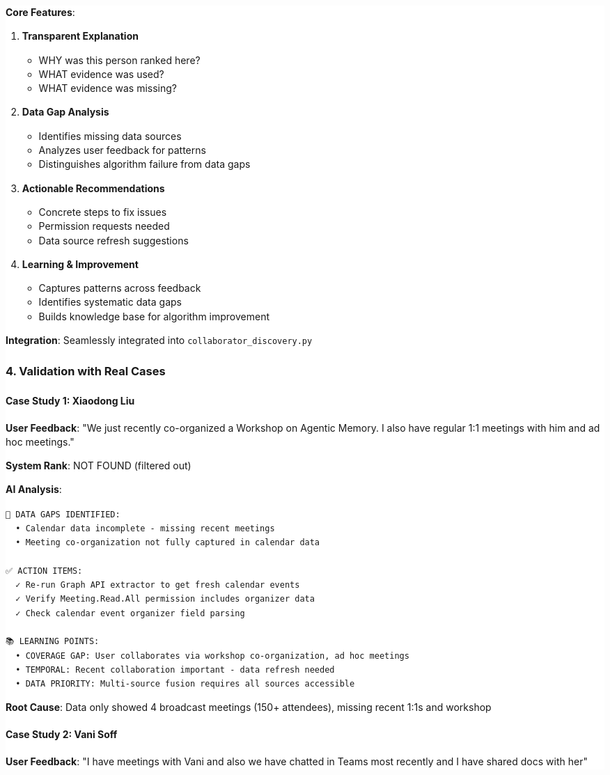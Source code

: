 **Core Features**:

1. **Transparent Explanation**
   - WHY was this person ranked here?
   - WHAT evidence was used?
   - WHAT evidence was missing?

2. **Data Gap Analysis**
   - Identifies missing data sources
   - Analyzes user feedback for patterns
   - Distinguishes algorithm failure from data gaps

3. **Actionable Recommendations**
   - Concrete steps to fix issues
   - Permission requests needed
   - Data source refresh suggestions

4. **Learning & Improvement**
   - Captures patterns across feedback
   - Identifies systematic data gaps
   - Builds knowledge base for algorithm improvement

**Integration**: Seamlessly integrated into `collaborator_discovery.py`

### 4. Validation with Real Cases

#### Case Study 1: Xiaodong Liu

**User Feedback**: "We just recently co-organized a Workshop on Agentic Memory. I also have regular 1:1 meetings with him and ad hoc meetings."

**System Rank**: NOT FOUND (filtered out)

**AI Analysis**:
```
🔴 DATA GAPS IDENTIFIED:
  • Calendar data incomplete - missing recent meetings
  • Meeting co-organization not fully captured in calendar data

✅ ACTION ITEMS:
  ✓ Re-run Graph API extractor to get fresh calendar events
  ✓ Verify Meeting.Read.All permission includes organizer data
  ✓ Check calendar event organizer field parsing

📚 LEARNING POINTS:
  • COVERAGE GAP: User collaborates via workshop co-organization, ad hoc meetings
  • TEMPORAL: Recent collaboration important - data refresh needed
  • DATA PRIORITY: Multi-source fusion requires all sources accessible
```

**Root Cause**: Data only showed 4 broadcast meetings (150+ attendees), missing recent 1:1s and workshop

#### Case Study 2: Vani Soff

**User Feedback**: "I have meetings with Vani and also we have chatted in Teams most recently and I have shared docs with her"
